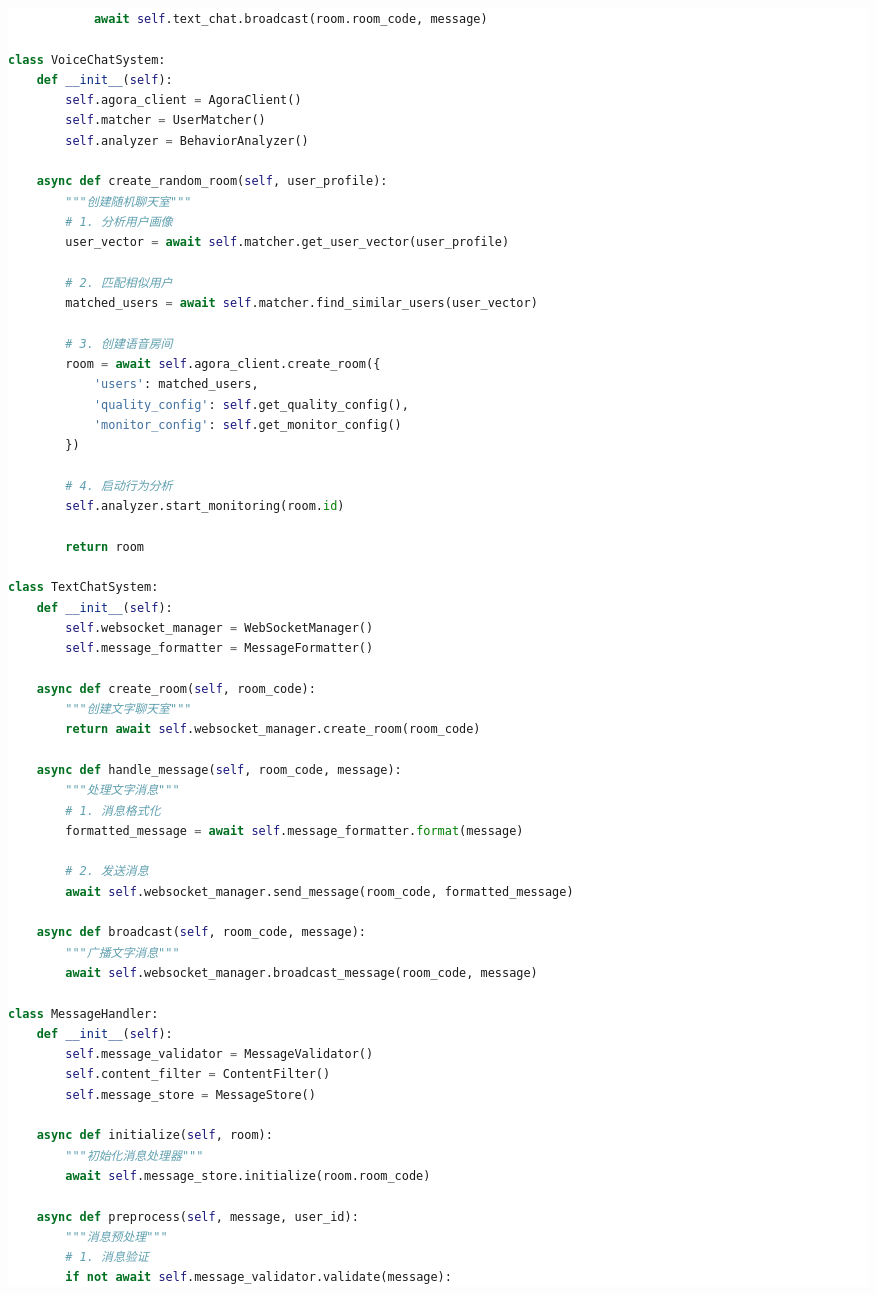 ```python
            await self.text_chat.broadcast(room.room_code, message)

class VoiceChatSystem:
    def __init__(self):
        self.agora_client = AgoraClient()
        self.matcher = UserMatcher()
        self.analyzer = BehaviorAnalyzer()
    
    async def create_random_room(self, user_profile):
        """创建随机聊天室"""
        # 1. 分析用户画像
        user_vector = await self.matcher.get_user_vector(user_profile)
        
        # 2. 匹配相似用户
        matched_users = await self.matcher.find_similar_users(user_vector)
        
        # 3. 创建语音房间
        room = await self.agora_client.create_room({
            'users': matched_users,
            'quality_config': self.get_quality_config(),
            'monitor_config': self.get_monitor_config()
        })
        
        # 4. 启动行为分析
        self.analyzer.start_monitoring(room.id)
        
        return room

class TextChatSystem:
    def __init__(self):
        self.websocket_manager = WebSocketManager()
        self.message_formatter = MessageFormatter()
        
    async def create_room(self, room_code):
        """创建文字聊天室"""
        return await self.websocket_manager.create_room(room_code)
        
    async def handle_message(self, room_code, message):
        """处理文字消息"""
        # 1. 消息格式化
        formatted_message = await self.message_formatter.format(message)
        
        # 2. 发送消息
        await self.websocket_manager.send_message(room_code, formatted_message)
        
    async def broadcast(self, room_code, message):
        """广播文字消息"""
        await self.websocket_manager.broadcast_message(room_code, message)

class MessageHandler:
    def __init__(self):
        self.message_validator = MessageValidator()
        self.content_filter = ContentFilter()
        self.message_store = MessageStore()
        
    async def initialize(self, room):
        """初始化消息处理器"""
        await self.message_store.initialize(room.room_code)
        
    async def preprocess(self, message, user_id):
        """消息预处理"""
        # 1. 消息验证
        if not await self.message_validator.validate(message):
```